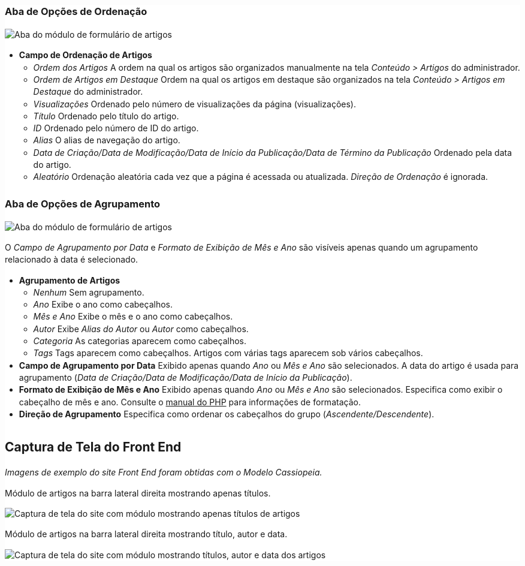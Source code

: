 
### Aba de Opções de Ordenação

![Aba do módulo de formulário de artigos](../../../pt/images/modules-site/modules-articles-ordering-options-tab.png)

- **Campo de Ordenação de Artigos**
  - *Ordem dos Artigos* A ordem na qual os artigos são organizados manualmente na tela *Conteúdo > Artigos* do administrador.
  - *Ordem de Artigos em Destaque* Ordem na qual os artigos em destaque são organizados na tela *Conteúdo > Artigos em Destaque* do administrador.
  - *Visualizações* Ordenado pelo número de visualizações da página (visualizações).
  - *Título* Ordenado pelo título do artigo.
  - *ID* Ordenado pelo número de ID do artigo.
  - *Alias* O alias de navegação do artigo.
  - *Data de Criação/Data de Modificação/Data de Início da Publicação/Data de Término da Publicação* Ordenado pela data do artigo.
  - *Aleatório* Ordenação aleatória cada vez que a página é acessada ou atualizada. *Direção de Ordenação* é ignorada.

### Aba de Opções de Agrupamento

![Aba do módulo de formulário de artigos](../../../pt/images/modules-site/modules-articles-grouping-options-tab.png)

O *Campo de Agrupamento por Data* e *Formato de Exibição de Mês e Ano* são visíveis apenas quando um agrupamento relacionado à data é selecionado.

- **Agrupamento de Artigos**
  - *Nenhum* Sem agrupamento.
  - *Ano* Exibe o ano como cabeçalhos.
  - *Mês e Ano* Exibe o mês e o ano como cabeçalhos.
  - *Autor* Exibe *Alias do Autor* ou *Autor* como cabeçalhos.
  - *Categoria* As categorias aparecem como cabeçalhos.
  - *Tags* Tags aparecem como cabeçalhos. Artigos com várias tags aparecem sob vários cabeçalhos.
- **Campo de Agrupamento por Data** Exibido apenas quando *Ano* ou *Mês e Ano* são selecionados. A data do artigo é usada para agrupamento (*Data de Criação/Data de Modificação/Data de Início da Publicação*).
- **Formato de Exibição de Mês e Ano** Exibido apenas quando *Ano* ou *Mês e Ano* são selecionados. Especifica como exibir o cabeçalho de mês e ano. Consulte o [manual do PHP](https://www.php.net/manual/en/datetime.format.php) para informações de formatação.
- **Direção de Agrupamento** Especifica como ordenar os cabeçalhos do grupo (*Ascendente/Descendente*).

## Captura de Tela do Front End

*Imagens de exemplo do site Front End foram obtidas com o Modelo Cassiopeia.*

Módulo de artigos na barra lateral direita mostrando apenas títulos.

![Captura de tela do site com módulo mostrando apenas títulos de artigos](../../../en/images/modules-site/modules-articles-site-titles.png)

Módulo de artigos na barra lateral direita mostrando título, autor e data.

![Captura de tela do site com módulo mostrando títulos, autor e data dos artigos](../../../en/images/modules-site/modules-articles-site-title-author-date.png)
